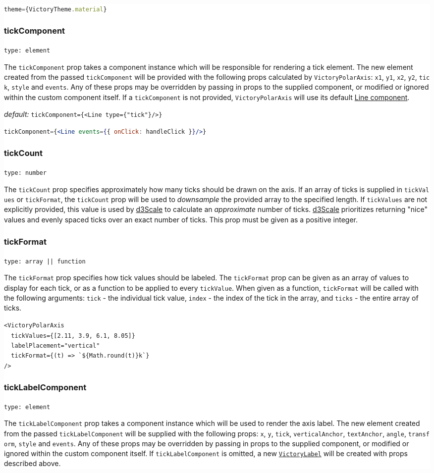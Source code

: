 ```jsx
theme={VictoryTheme.material}
```

### tickComponent

`type: element`

The `tickComponent` prop takes a component instance which will be responsible for rendering a tick element. The new element created from the passed `tickComponent` will be provided with the following props calculated by `VictoryPolarAxis`: `x1`, `y1`, `x2`, `y2`, `tick`, `style` and `events`. Any of these props may be overridden by passing in props to the supplied component, or modified or ignored within the custom component itself. If a `tickComponent` is not provided, `VictoryPolarAxis` will use its default [Line component][].

*default:* `tickComponent={<Line type={"tick"}/>}`

```jsx
tickComponent={<Line events={{ onClick: handleClick }}/>}
```

### tickCount

`type: number`

The `tickCount` prop specifies approximately how many ticks should be drawn on the axis. If an array of ticks is supplied in `tickValues` or `tickFormat`, the `tickCount` prop will be used to _downsample_ the provided array to the specified length. If `tickValues` are not explicitly provided, this value is used by [d3Scale][] to calculate an _approximate_ number of ticks. [d3Scale][] prioritizes returning "nice" values and evenly spaced ticks over an exact number of ticks. This prop must be given as a positive integer.

### tickFormat

`type: array || function`

The `tickFormat` prop specifies how tick values should be labeled. The `tickFormat` prop can be given as an array of values to display for each tick, or as a function to be applied to every `tickValue`. When given as a function, `tickFormat` will be called with the following arguments: `tick` - the individual tick value, `index` - the index of the tick in the array, and `ticks` - the entire array of ticks.

```playground
<VictoryPolarAxis
  tickValues={[2.11, 3.9, 6.1, 8.05]}
  labelPlacement="vertical"
  tickFormat={(t) => `${Math.round(t)}k`}
/>
```

### tickLabelComponent

`type: element`

The `tickLabelComponent` prop takes a component instance which will be used to render the axis label. The new element created from the passed `tickLabelComponent` will be supplied with the following props: `x`, `y`, `tick`, `verticalAnchor`, `textAnchor`, `angle`, `transform`, `style` and `events`. Any of these props may be overridden by passing in props to the supplied component, or modified or ignored within the custom component itself. If `tickLabelComponent` is omitted, a new [`VictoryLabel`][] will be created with props described above.


[Animations Guide]: https://formidable.com/open-source/victory/guides/animations
[Events Guide]: https://formidable.com/open-source/victory/guides/events
[Themes Guide]: https://formidable.com/open-source/victory/guides/themes
[`VictoryChart`]: https://formidable.com/open-source/victory/docs/victory-chart
[tickFormat]: https://formidable.com/open-source/victory/docs/victory-axis#tickformat
[d3Scale]: https://github.com/d3/d3-scale
[grayscale theme]: https://github.com/FormidableLabs/victory-core/blob/master/src/victory-theme/grayscale.js
[Line component]: https://formidable.com/open-source/victory/docs/victory-primitives#line
[Arc component]: https://formidable.com/open-source/victory/docs/victory-primitives#arc
[`VictoryLabel`]: https://formidable.com/open-source/victory/docs/victory-label